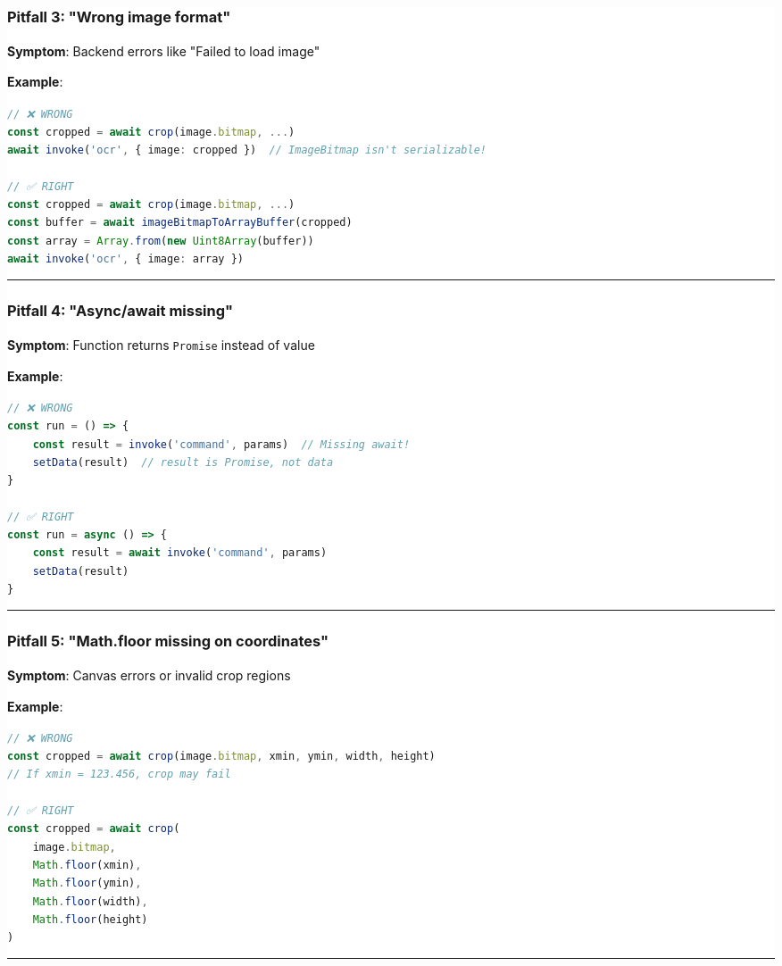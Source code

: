 
### Pitfall 3: "Wrong image format"

**Symptom**: Backend errors like "Failed to load image"

**Example**:
```typescript
// ❌ WRONG
const cropped = await crop(image.bitmap, ...)
await invoke('ocr', { image: cropped })  // ImageBitmap isn't serializable!

// ✅ RIGHT
const cropped = await crop(image.bitmap, ...)
const buffer = await imageBitmapToArrayBuffer(cropped)
const array = Array.from(new Uint8Array(buffer))
await invoke('ocr', { image: array })
```

---

### Pitfall 4: "Async/await missing"

**Symptom**: Function returns `Promise` instead of value

**Example**:
```typescript
// ❌ WRONG
const run = () => {
    const result = invoke('command', params)  // Missing await!
    setData(result)  // result is Promise, not data
}

// ✅ RIGHT
const run = async () => {
    const result = await invoke('command', params)
    setData(result)
}
```

---

### Pitfall 5: "Math.floor missing on coordinates"

**Symptom**: Canvas errors or invalid crop regions

**Example**:
```typescript
// ❌ WRONG
const cropped = await crop(image.bitmap, xmin, ymin, width, height)
// If xmin = 123.456, crop may fail

// ✅ RIGHT
const cropped = await crop(
    image.bitmap,
    Math.floor(xmin),
    Math.floor(ymin),
    Math.floor(width),
    Math.floor(height)
)
```

---